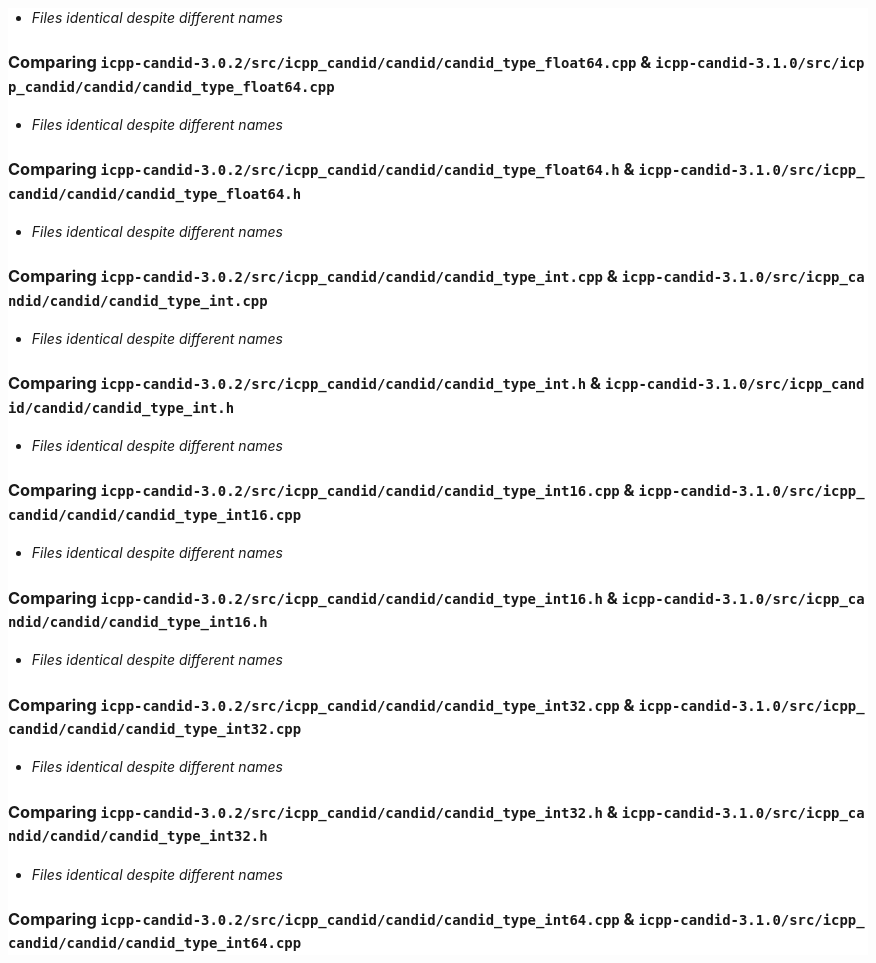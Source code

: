  * *Files identical despite different names*

### Comparing `icpp-candid-3.0.2/src/icpp_candid/candid/candid_type_float64.cpp` & `icpp-candid-3.1.0/src/icpp_candid/candid/candid_type_float64.cpp`

 * *Files identical despite different names*

### Comparing `icpp-candid-3.0.2/src/icpp_candid/candid/candid_type_float64.h` & `icpp-candid-3.1.0/src/icpp_candid/candid/candid_type_float64.h`

 * *Files identical despite different names*

### Comparing `icpp-candid-3.0.2/src/icpp_candid/candid/candid_type_int.cpp` & `icpp-candid-3.1.0/src/icpp_candid/candid/candid_type_int.cpp`

 * *Files identical despite different names*

### Comparing `icpp-candid-3.0.2/src/icpp_candid/candid/candid_type_int.h` & `icpp-candid-3.1.0/src/icpp_candid/candid/candid_type_int.h`

 * *Files identical despite different names*

### Comparing `icpp-candid-3.0.2/src/icpp_candid/candid/candid_type_int16.cpp` & `icpp-candid-3.1.0/src/icpp_candid/candid/candid_type_int16.cpp`

 * *Files identical despite different names*

### Comparing `icpp-candid-3.0.2/src/icpp_candid/candid/candid_type_int16.h` & `icpp-candid-3.1.0/src/icpp_candid/candid/candid_type_int16.h`

 * *Files identical despite different names*

### Comparing `icpp-candid-3.0.2/src/icpp_candid/candid/candid_type_int32.cpp` & `icpp-candid-3.1.0/src/icpp_candid/candid/candid_type_int32.cpp`

 * *Files identical despite different names*

### Comparing `icpp-candid-3.0.2/src/icpp_candid/candid/candid_type_int32.h` & `icpp-candid-3.1.0/src/icpp_candid/candid/candid_type_int32.h`

 * *Files identical despite different names*

### Comparing `icpp-candid-3.0.2/src/icpp_candid/candid/candid_type_int64.cpp` & `icpp-candid-3.1.0/src/icpp_candid/candid/candid_type_int64.cpp`

